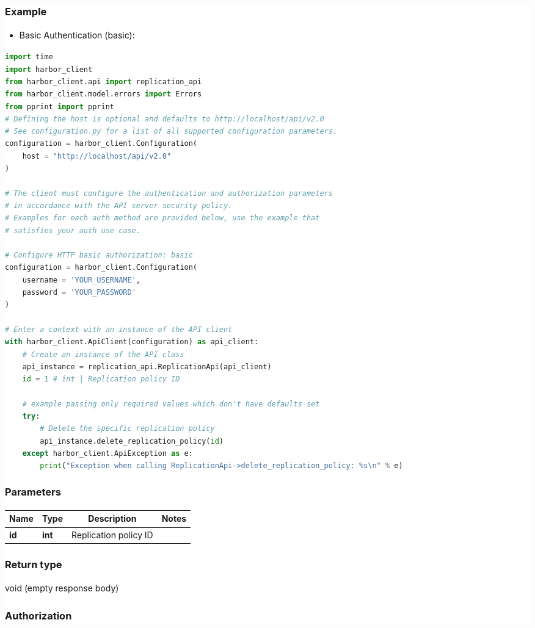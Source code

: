 ### Example

* Basic Authentication (basic):
```python
import time
import harbor_client
from harbor_client.api import replication_api
from harbor_client.model.errors import Errors
from pprint import pprint
# Defining the host is optional and defaults to http://localhost/api/v2.0
# See configuration.py for a list of all supported configuration parameters.
configuration = harbor_client.Configuration(
    host = "http://localhost/api/v2.0"
)

# The client must configure the authentication and authorization parameters
# in accordance with the API server security policy.
# Examples for each auth method are provided below, use the example that
# satisfies your auth use case.

# Configure HTTP basic authorization: basic
configuration = harbor_client.Configuration(
    username = 'YOUR_USERNAME',
    password = 'YOUR_PASSWORD'
)

# Enter a context with an instance of the API client
with harbor_client.ApiClient(configuration) as api_client:
    # Create an instance of the API class
    api_instance = replication_api.ReplicationApi(api_client)
    id = 1 # int | Replication policy ID

    # example passing only required values which don't have defaults set
    try:
        # Delete the specific replication policy
        api_instance.delete_replication_policy(id)
    except harbor_client.ApiException as e:
        print("Exception when calling ReplicationApi->delete_replication_policy: %s\n" % e)
```


### Parameters

Name | Type | Description  | Notes
------------- | ------------- | ------------- | -------------
 **id** | **int**| Replication policy ID |

### Return type

void (empty response body)

### Authorization
